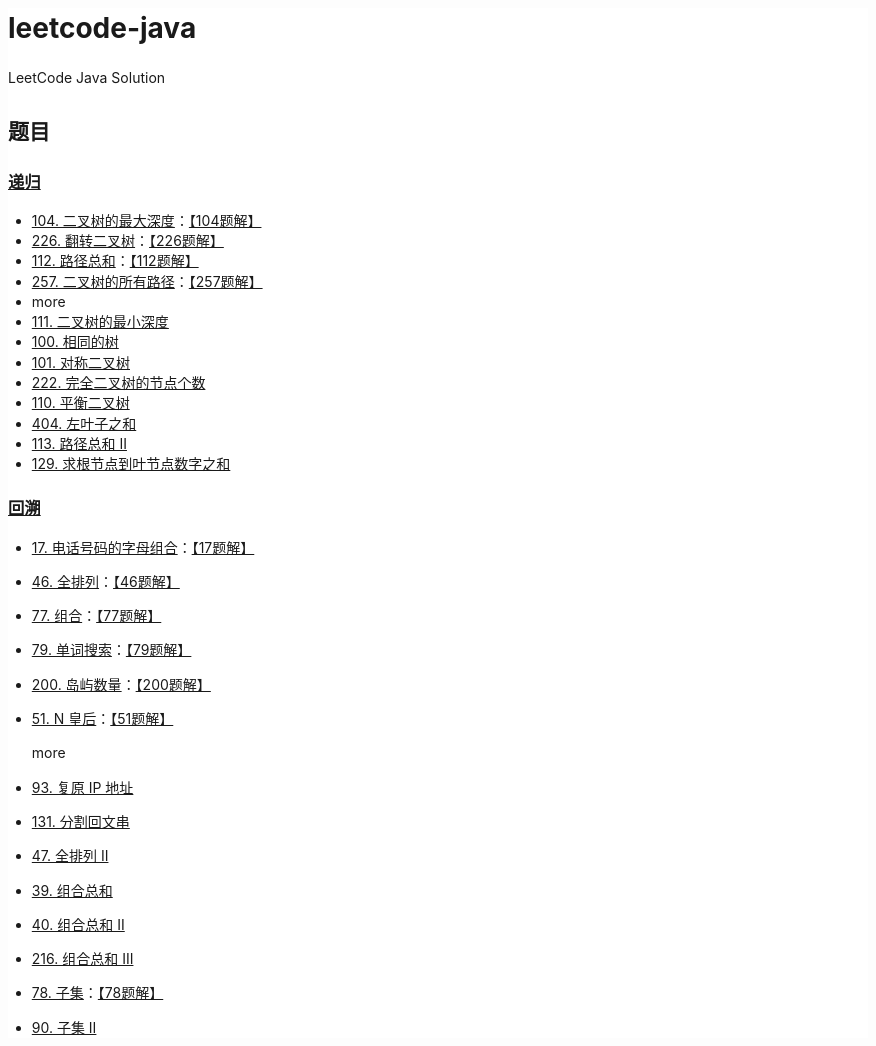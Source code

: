 # leetcode-java

LeetCode Java Solution



## 题目

### [递归](#recursion)

- [104. 二叉树的最大深度](https://leetcode-cn.com/problems/maximum-depth-of-binary-tree/)：[【104题解】](#104题解)
- [226. 翻转二叉树](https://leetcode-cn.com/problems/invert-binary-tree/)：[【226题解】](#226题解)
- [112. 路径总和](https://leetcode-cn.com/problems/path-sum/)：[【112题解】](#112题解)
- [257. 二叉树的所有路径](https://leetcode-cn.com/problems/binary-tree-paths/)：[【257题解】](#257题解)
- more
- [111. 二叉树的最小深度](https://leetcode-cn.com/problems/minimum-depth-of-binary-tree/)
- [100. 相同的树](https://leetcode-cn.com/problems/same-tree/)
- [101. 对称二叉树](https://leetcode-cn.com/problems/symmetric-tree/)
- [222. 完全二叉树的节点个数](https://leetcode-cn.com/problems/count-complete-tree-nodes/)
- [110. 平衡二叉树](https://leetcode-cn.com/problems/balanced-binary-tree/)
- [404. 左叶子之和](https://leetcode-cn.com/problems/sum-of-left-leaves/)
- [113. 路径总和 II](https://leetcode-cn.com/problems/path-sum-ii/)
- [129. 求根节点到叶节点数字之和](https://leetcode-cn.com/problems/sum-root-to-leaf-numbers/)



### [回溯](#backtracking)

- [17. 电话号码的字母组合](https://leetcode-cn.com/problems/letter-combinations-of-a-phone-number/)：[【17题解】](#17题解)

- [46. 全排列](https://leetcode-cn.com/problems/permutations/)：[【46题解】](#46题解)

- [77. 组合](https://leetcode-cn.com/problems/combinations/)：[【77题解】](#77题解)

- [79. 单词搜索](https://leetcode-cn.com/problems/word-search/)：[【79题解】](#79题解)

- [200. 岛屿数量](https://leetcode-cn.com/problems/number-of-islands/)：[【200题解】](#200题解)

- [51. N 皇后](https://leetcode-cn.com/problems/n-queens/)：[【51题解】](#51题解)

  more

- [93. 复原 IP 地址](https://leetcode-cn.com/problems/restore-ip-addresses/)

- [131. 分割回文串](https://leetcode-cn.com/problems/palindrome-partitioning/)

- [47. 全排列 II](https://leetcode-cn.com/problems/permutations-ii/)

- [39. 组合总和](https://leetcode-cn.com/problems/combination-sum/)

- [40. 组合总和 II](https://leetcode-cn.com/problems/combination-sum-ii/)

- [216. 组合总和 III](https://leetcode-cn.com/problems/combination-sum-iii/)

- [78. 子集](https://leetcode-cn.com/problems/subsets/)：[【78题解】](#78题解)

- [90. 子集 II](https://leetcode-cn.com/problems/subsets-ii/)
